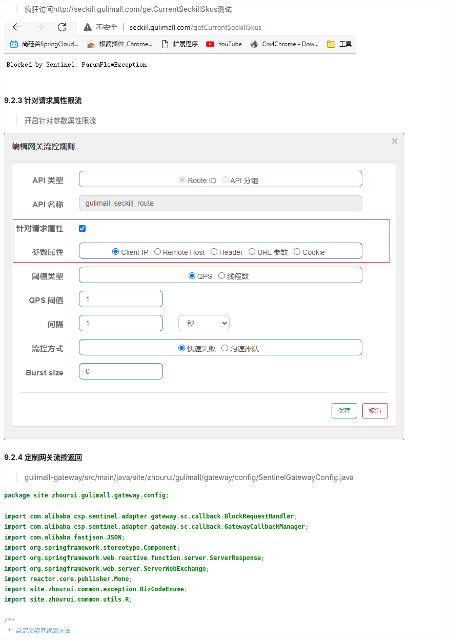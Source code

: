 > 疯狂访问http://seckill.gulimall.com/getCurrentSeckillSkus测试

![image-20220111155930331](./assets/14.glsc_sentinel/68c1f16940c5bc397b481dee7b3ee6a0.png)

#### 9.2.3 针对请求属性限流

> 开启针对参数属性限流

![image-20220111161026514](./assets/14.glsc_sentinel/1ab6478584061940fcefdb964e386e17.png)

#### 9.2.4 定制网关流控返回

> gulimall-gateway/src/main/java/site/zhourui/gulimall/gateway/config/SentinelGatewayConfig.java

```java
package site.zhourui.gulimall.gateway.config;

import com.alibaba.csp.sentinel.adapter.gateway.sc.callback.BlockRequestHandler;
import com.alibaba.csp.sentinel.adapter.gateway.sc.callback.GatewayCallbackManager;
import com.alibaba.fastjson.JSON;
import org.springframework.stereotype.Component;
import org.springframework.web.reactive.function.server.ServerResponse;
import org.springframework.web.server.ServerWebExchange;
import reactor.core.publisher.Mono;
import site.zhourui.common.exception.BizCodeEnume;
import site.zhourui.common.utils.R;

/**
 * 自定义阻塞返回方法
```